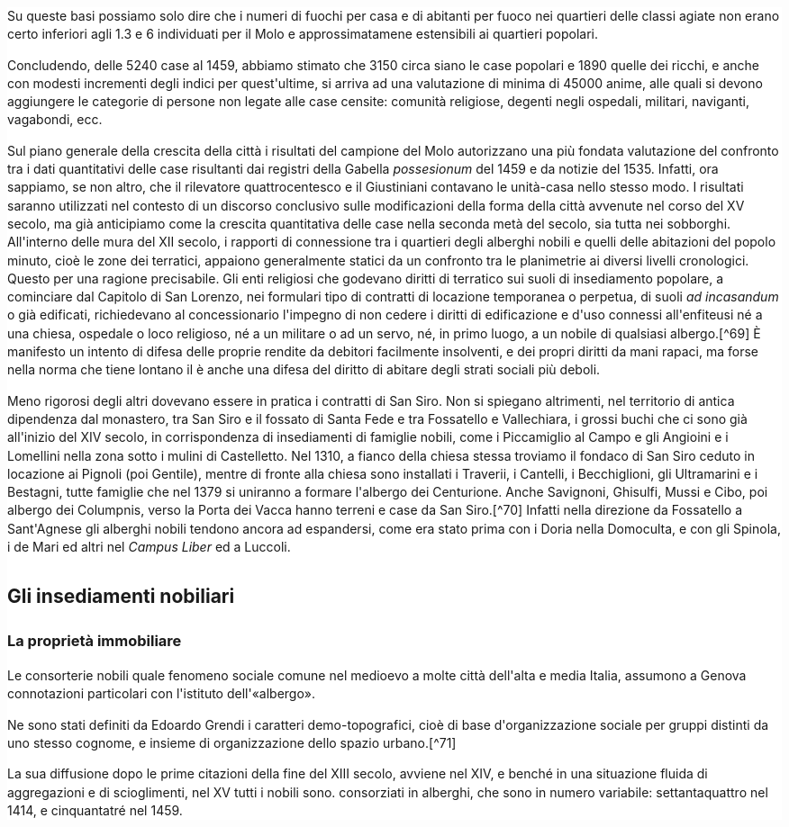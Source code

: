 Su queste basi possiamo solo dire che i numeri di fuochi per casa e di abitanti per fuoco nei quartieri delle classi agiate non erano certo inferiori agli 1.3 e 6 individuati per il Molo e approssimatamene estensibili ai quartieri popolari.

Concludendo, delle 5240 case al 1459, abbiamo stimato che 3150 circa siano le case popolari e 1890 quelle dei ricchi, e anche con modesti incrementi degli indici per quest'ultime, si arriva ad una valutazione di minima di 45000 anime, alle quali si devono aggiungere le categorie di persone non legate alle case censite: comunità religiose, degenti negli ospedali, militari, naviganti, vagabondi, ecc.

Sul piano generale della crescita della città i risultati del campione del Molo autorizzano una più fondata valutazione del confronto tra i dati quantitativi delle case risultanti dai registri della Gabella *possesionum* del 1459 e da notizie del 1535. Infatti, ora sappiamo, se non altro, che il rilevatore quattrocentesco e il Giustiniani contavano le unità-casa nello stesso modo. I risultati saranno utilizzati nel contesto di un discorso conclusivo sulle modificazioni della forma della città avvenute nel corso del XV secolo, ma già anticipiamo come la crescita quantitativa delle case nella seconda metà del secolo, sia tutta nei sobborghi. All'interno delle mura del XII secolo, i rapporti di connessione tra i quartieri degli alberghi nobili e quelli delle abitazioni del popolo minuto, cioè le zone dei terratici, appaiono generalmente statici da un confronto tra le planimetrie ai diversi livelli cronologici. Questo per una ragione precisabile. Gli enti religiosi che godevano diritti di terratico sui suoli di insediamento popolare, a cominciare dal Capitolo di San Lorenzo, nei formulari tipo di contratti di locazione temporanea o perpetua, di suoli *ad incasandum* o già edificati, richiedevano al concessionario l'impegno di non cedere i diritti di edificazione e d'uso connessi all'enfiteusi né a una chiesa, ospedale o loco religioso, né a un militare o ad un servo, né, in primo luogo, a un nobile di qualsiasi albergo.[^69] È manifesto un intento di difesa delle proprie rendite da debitori facilmente insolventi, e dei propri diritti da mani rapaci, ma forse nella norma che tiene lontano il è anche una difesa del diritto di abitare degli strati sociali più deboli.

Meno rigorosi degli altri dovevano essere in pratica i contratti di San Siro. Non si spiegano altrimenti, nel territorio di antica dipendenza dal monastero, tra San Siro e il fossato di Santa Fede e tra Fossatello e Vallechiara, i grossi buchi che ci sono già all'inizio del XIV secolo, in corrispondenza di insediamenti di famiglie nobili, come i Piccamiglio al Campo e gli Angioini e i Lomellini nella zona sotto i mulini di Castelletto. Nel 1310, a fianco della chiesa stessa troviamo il fondaco di San Siro ceduto in locazione ai Pignoli (poi Gentile), mentre di fronte alla chiesa sono installati i Traverii, i Cantelli, i Becchiglioni, gli Ultramarini e i Bestagni, tutte famiglie che nel 1379 si uniranno a formare l'albergo dei Centurione. Anche Savignoni, Ghisulfi, Mussi e Cibo, poi albergo dei Columpnis, verso la Porta dei Vacca hanno terreni e case da San Siro.[^70] Infatti nella direzione da Fossatello a Sant'Agnese gli alberghi nobili tendono ancora ad espandersi, come era stato prima con i Doria nella Domoculta, e con gli Spinola, i de Mari ed altri nel *Campus Liber* ed a Luccoli.

## Gli insediamenti nobiliari

### La proprietà immobiliare

Le consorterie nobili quale fenomeno sociale comune nel medioevo a molte città dell'alta e media Italia, assumono a Genova connotazioni particolari con l'istituto dell'«albergo».

Ne sono stati definiti da Edoardo Grendi i caratteri demo-topografici, cioè di base d'organizzazione sociale per gruppi distinti da uno stesso cognome, e insieme di organizzazione dello spazio urbano.[^71]

La sua diffusione dopo le prime citazioni della fine del XIII secolo, avviene nel XIV, e benché in una situazione fluida di aggregazioni e di scioglimenti, nel XV tutti i nobili sono. consorziati in alberghi, che sono in numero variabile: settantaquattro nel 1414, e cinquantatré nel 1459.


[^1]: ASG Antico Comune, *Avariae: possessionum cabella*, registri n. 558 (1369), 559(1414), 566 (1427-1428), 572 (1443), 575 (1446), 591 (1459). Sull'origine e sulle caratteristiche della gabella: V. POLONIO, *L'amministrazione della res publica genovese tra Tre e Quattrocento*, in «ASLi», vol. XVII, I (1977) p. 71. Circa l'ammontare della tassa: ASG, *fondo cit*., reg. 572, c. 1086.
[^2]: Si veda cap. III, nota n. 35.
[^3]: Le proprietà immobiliari urbane sono state schedate nell'ordine del registro per albergo e per proprietario. Unità astratte dimensionate secondo le stime sono state raggruppate per toponimi e per coerenze. Le restituzioni planimetriche sono state appoggiate ad edifici di sicura individuazione. In casi di possibili alternative si è optato per la soluzione congetturale più probabile. Non sono stati localizzati gruppi di case o case singole per i quali mancava ogni attendibile riscontro per la collocazione. Si è tenuto conto anche di annotazioni contenute negli altri registri della gabella consultati. Le lacune più consistenti riguardano zone dove prevalevano presenze «popolari»: così per i Vivaldi e i Negrone nella contrada di Manussola dove erano le case dell'albergo dei de Franchi, e per i de Nigro Sancti Laurenti, de Gavio ed altri tra la Clavica e il carrubeo Crucis nella zona dei Maruffo e dei Giustiniani.
[^4]: Nei registri dei terratici di San Siro compaiono diverse situazioni di rapporto tra il monastero e i locatari, con: *domus propriae monasteri e domus franche olim propriae* che pagano canoni enfiteutici più alti, *domus libere* che pagano terratici di pochi soldi, *domus franche* che spesso non pagano nulla; per i forni oltre al terratico è dovuta la cottura del pane per il convento e qualche cappone. Con l'esempio che si analizza alla nota 62 che segue si chiarisce come nei primi casi non ci si riferisca ad un'effettiva proprietà immobiliare del monastero. (ASCG, fondo Brignole Sale, ms. 110 F. 1: *Cartularium sive manuale introitus civitatis et villarum monasterii Sancti Syri ]anue* (1311, all'interno 1310) e F. 2 *Cartularium sive manuale introitum redditum pensionum monasterii Sancti Syri ]anuensis in civitate et in suburbis ]anuae* (1348, all'interno 1347).
[^5]: ASG, Antico Comune, *Possessionum* cit., reg. 591, c. 530/538 v, *Conestagiaria Portae Vacharum*.
[^6]: I limiti nella perpetuità delle concessioni enfiteutiche ecclesiastiche sono precisati in diverse sentenze. Citiamo quella nella causa promossa intorno al 1780 dalla Commenda di San Giovanni per rientrare in possesso di terreni a Rovereto ceduti ai Vacca nel 1447, cfr. *Diversorum*, tomo III, raccolta di sentenze della Rota, stampate a Genova 1780, p. 336 e 489.
[^7]: Per le esenzioni si veda ASG, Antico Comune, *Possessionum*, cit., reg. 591, cc. 300-303. Per richieste e concessioni di immunità in relazione a lavori edilizi si vedano: ASG, Archivio Segreto, *Diversorum Cancelleriae Communi ]anuae*, reg. dal n. 498 (1398) al n. 569 (1461), e *Diversorum Communi ]anuae*, filze dal n. 3022 (1420/22) al n. 3075 (1499). Un quadro di sintesi del rinnovo edilizio del XV secolo è offerto con la tav. XV. Si veda inoltre: E. POLEGGI, *Il rinnovamento edilizio genovese e i maestri Antelami nel secolo XV*, in «Arte lombarda», Milano 2° semestre 1966. pp. 53/68.
[^8]: Una chiara tabella dei valori imponibili con le relative aliquote di tassa è riportata nel verso della carta II del registro n. 572 relativo al 1443 in ASG, Antico Comune, *Possessionum* cit.
[^9]: ASG, Archivio Segreto, *Diversorum Cancelleriae*, reg. 524, c. 137, *Electio extimatorum possessionum*, (l.V.1441); reg. 526, c. 75r, *Lex electionis partitorum possessionum*, (6.X.1441); reg. 527, c. 31v e c. 66v, *Pro novis extimatoribus possessionum*, (31.VIII.1442). I sei eletti «popolari» sia nel 1441 che nell'anno successivo appartengono ad alberghi importanti come de Franchi, de Fornari, Giustiniani, ecc.
[^10]: ASG, Archivio Segreto, *Diversorum Cancelleriae*, reg. 526, c. 73v e c. 101v.
[^11]: In data 18.V.1442 si abroga tutto ciò che era stato deliberato e si decide di eleggere *novi partitores seu estimatores qui abeant temporis annorum duorum ut mores est ad componendum et perficiendum dictum estimum*.
[^12]: Dopo la vittoria dei guelfi nel 1310 Francesco *de Flisco* vicario generale fa distruggere fino alle fondamenta le case di Opizzino, Rinaldo e Odoardo Spinola a Luccoli. Per le stime delle case si vedano i registri *Possessionum* citati e in particolare il n. 591, cc. 3/11 e 248/250.
[^13]: ASG, Notari, Oberto Foglietta, *Estimorum*, reg. 454 (1400-1402) e reg. 455 (1404). Le venti case dei Grimaldi a San Luca vendute nel 1310 per L. 42.500, ricomprate nel 1332 per L. 57.390 e valutate L. 7.663 nel registro *Possessionum* del 1414 non sono probanti in quanto coinvolte in vicende politiche delle quali si dirà più avanti nell'ottavo capitolo. Dagli estimi del Foglietta citiamo dal primo registro: la casa degli eredi di Giorgio Giustiniani Longo *in contrata Crucis Canneti* L. 800 (c. 18 r) contro L. 675 dal registro *Possessionum* del 1459; la casa e torre di Oliviero de Rapallo *in platea Sancti Georgii* L. 650 (c. 20 r) contro L. 400 nel 1414 quando casa e torre sono degli eredi di Battista Lomellina; la casa del *quondam* Leonello *de Goalteriis* sotto alle Vigne L. 800 (c. 30 v) contro L. 130 nel 1414; la casa e torre del q. Matteo Gentile *in contrata Sancti Syri* L. 1.400 (c. 36 r) contro L. 230 nel 1414 quando casa e torre sono di Nicola Gentile; la *domus cum turri magna in platea illorum de Lercariis* del q. Percivalle Lercari L. 1.200 (c. 71 r) contro L. 460 nel 1414 quando figura per un quarto della moglie e per tre quarti della figlia di Percivalle; la casa di Pietro *de Laviosa de Prato Vulturi* in *Carrubeo Fili* L. 900 (c. 131 r) contro L. 740 nel 1414 quando è di Battista de Lazzaro; la casa del q. Jacobo Pallavicina *in fondico Pallavicinorum* L. 420 (c. 144 v) contro L. 346 nel 1414; i quattro quinti della casa del q. Barisone de Mari sulla piazza dei de Mari a Luccoli L. 403 (c. 168 r) contro L. 545 per l'intera casa che è di Cosma de Mari nel 1414; la casa con dietro giardinetto alberato del q. Andriolo e Lombardo *de Spinulis de Luculo* L. 600 (c. 169 v) contro L. 550 nel 1414 quando la casa è degli eredi di Antonio Spinola; la casa del q. Pietro Antonio *de Murta* a Santa Sabina L. 457 (c. 213 v) contro L. 520 nel 1414; la casa del q. Francesco Gattilusio vicina alla piazza di San Pancrazio 1.204 per una quota dei due terzi (c. 226 v) contro L. 367 per l'intera casa nel 1414; la casa della q. Isabella Guarnieri alla piazza degli Italiani, su suolo di San Lorenzo per due terzi L. 165 (c. 242 r) contro L. 200 quando la casa intera è di Andrea Italiani nel 1414; la casa con fondaco del q. Pellegro *de Nigro in carrubeo Fili* L. 611 e 6 soldi (c. 272 r) contro L. 603 quando, nel 1414, la casa è degli eredi di Battista Lomellina.
[^14]: ASG Archivio Segreto, *Diversorum Cancelleriae*, reg. 3, n.g. 498, decr. 32, (9.I.1398). Si obbligano gli ufficiali deputati all'imposizione della tassa a riduzioni per le proprietà devastate, arse, incendiate nelle passate guerre.
[^15]: ASG, Ufficio di S. Giorgio (sala 29), reg. *Terraticorum sive Embulorum*, *figuratis*, (1544); i Protettori delle Compere di San Giorgio il 27.I.1418 accettano la cessione dei terratici del Comune. Supplica dei Gerosolimitani di San Giovanni per la conversione delle rendite enfiteutiche in titoli di credito, in *Suppliche di Martino V*, a cura di Nogara, Puncuh e Roncallo, in «ASLi», vol. XIII, I, p. 306 (25.III.1430).
[^16]: Accenno a privilegi di franchigia delle quattro grandi famiglie (Fieschi, Doria, Grimaldi e Spinola) in E. GRENDI, *Profilo storico*, cit., p. 280.
[^17]: GEORGII STELLAE, *Annales Genuenses* (edizione a cura di G. Petti Balbi) in R.I.S., vol. XVII/2, Bologna 1975.
[^18]: La distribuzione delle più significative concentrazioni di proprietà di villa dei diversi alberghi nobili sintetizzata nella tabella è tratta da ASG, *Possessionum*, cit., reg. 559 (1414).
[^19]: La proprietà del q. Antoniotto Adorno posta tra la strada, il fossato di San Tommaso, il mare e la terra del q. Pietro Recanelli, misurava 43 canelle in lunghezza e 13 in larghezza alla base, cioè circa 130 metri per 40 che corrispondono alla porzione orientale dell'area del palazzo Doria di Fassolo. ASG, Notari, O. FOGLIETTA, *Estimorum*, reg. 455, c. 248 r (1405).
[^20]: G. STELLAE, cit., a. 1375. Nel 1494 il palazzo era di Giuliano della Rovere. È acquistato e riedificato nel 1534 da Antonio Doria. Nel 1539 ceduto al Comune è demolito per la costruzione delle nuove mura (E. POLEGGI, *Il palazzo di Antonio Doria all'Acquasola* (Genova 1541-1543), in «Palladio» II e III, 1957).
[^21]: Spese *pro menta et aliis erbis positis in iardino...*, in ASG, Antico Comune, *Cartularium expensarum factarum in reparacione palacii Comunis positi ad Sanctum Thomam*, reg. 166 (1368).
[^22]: ASG, Antico Comune, *Possessionum* cit., reg. 559, c. 77/92.
[^23]: Che il palazzo fosse stato ricostruito alla fine del XIV secolo si deduce dalla citazione: *palatium novum constructum et nondum consumatum illorum de Flisco in Catignano...*, in ASG, Notari, O. FOGLIETTA, f. 37, doc. 1 (2.II.1391). La planimetria del sedime del palazzo è in ASCG, *Magistrato dei Padri del Comune*, *Pratiche pubbliche*, f. 235 (1721/24), c. 17.
[^24]: Carteggio di Pileo de Marini
[^25]: Si veda l'intero cap. III e per il Molo la nota n. 56.
[^26]: Sulla tipologia edilizia medioevale si veda il cap. III.
[^27]: G. STELLAE, cit., pp. 96, 112, 149, 150. E cap. II, nota n. 3.